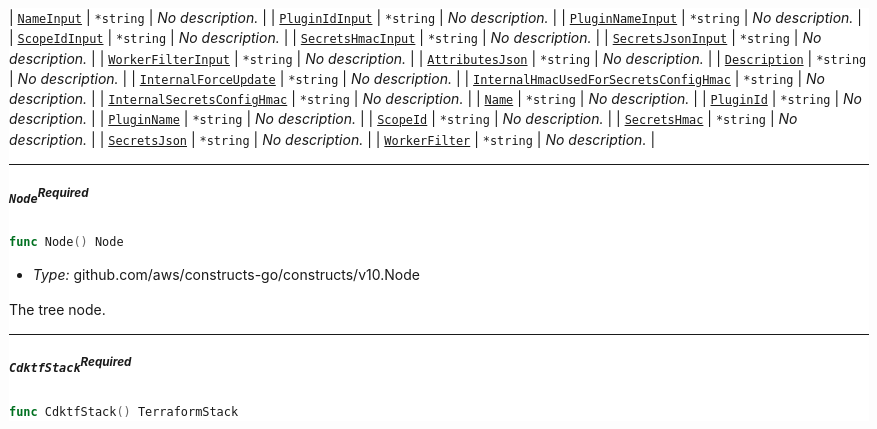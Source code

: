 | <code><a href="#@cdktf/provider-boundary.hostCatalogPlugin.HostCatalogPlugin.property.nameInput">NameInput</a></code> | <code>*string</code> | *No description.* |
| <code><a href="#@cdktf/provider-boundary.hostCatalogPlugin.HostCatalogPlugin.property.pluginIdInput">PluginIdInput</a></code> | <code>*string</code> | *No description.* |
| <code><a href="#@cdktf/provider-boundary.hostCatalogPlugin.HostCatalogPlugin.property.pluginNameInput">PluginNameInput</a></code> | <code>*string</code> | *No description.* |
| <code><a href="#@cdktf/provider-boundary.hostCatalogPlugin.HostCatalogPlugin.property.scopeIdInput">ScopeIdInput</a></code> | <code>*string</code> | *No description.* |
| <code><a href="#@cdktf/provider-boundary.hostCatalogPlugin.HostCatalogPlugin.property.secretsHmacInput">SecretsHmacInput</a></code> | <code>*string</code> | *No description.* |
| <code><a href="#@cdktf/provider-boundary.hostCatalogPlugin.HostCatalogPlugin.property.secretsJsonInput">SecretsJsonInput</a></code> | <code>*string</code> | *No description.* |
| <code><a href="#@cdktf/provider-boundary.hostCatalogPlugin.HostCatalogPlugin.property.workerFilterInput">WorkerFilterInput</a></code> | <code>*string</code> | *No description.* |
| <code><a href="#@cdktf/provider-boundary.hostCatalogPlugin.HostCatalogPlugin.property.attributesJson">AttributesJson</a></code> | <code>*string</code> | *No description.* |
| <code><a href="#@cdktf/provider-boundary.hostCatalogPlugin.HostCatalogPlugin.property.description">Description</a></code> | <code>*string</code> | *No description.* |
| <code><a href="#@cdktf/provider-boundary.hostCatalogPlugin.HostCatalogPlugin.property.internalForceUpdate">InternalForceUpdate</a></code> | <code>*string</code> | *No description.* |
| <code><a href="#@cdktf/provider-boundary.hostCatalogPlugin.HostCatalogPlugin.property.internalHmacUsedForSecretsConfigHmac">InternalHmacUsedForSecretsConfigHmac</a></code> | <code>*string</code> | *No description.* |
| <code><a href="#@cdktf/provider-boundary.hostCatalogPlugin.HostCatalogPlugin.property.internalSecretsConfigHmac">InternalSecretsConfigHmac</a></code> | <code>*string</code> | *No description.* |
| <code><a href="#@cdktf/provider-boundary.hostCatalogPlugin.HostCatalogPlugin.property.name">Name</a></code> | <code>*string</code> | *No description.* |
| <code><a href="#@cdktf/provider-boundary.hostCatalogPlugin.HostCatalogPlugin.property.pluginId">PluginId</a></code> | <code>*string</code> | *No description.* |
| <code><a href="#@cdktf/provider-boundary.hostCatalogPlugin.HostCatalogPlugin.property.pluginName">PluginName</a></code> | <code>*string</code> | *No description.* |
| <code><a href="#@cdktf/provider-boundary.hostCatalogPlugin.HostCatalogPlugin.property.scopeId">ScopeId</a></code> | <code>*string</code> | *No description.* |
| <code><a href="#@cdktf/provider-boundary.hostCatalogPlugin.HostCatalogPlugin.property.secretsHmac">SecretsHmac</a></code> | <code>*string</code> | *No description.* |
| <code><a href="#@cdktf/provider-boundary.hostCatalogPlugin.HostCatalogPlugin.property.secretsJson">SecretsJson</a></code> | <code>*string</code> | *No description.* |
| <code><a href="#@cdktf/provider-boundary.hostCatalogPlugin.HostCatalogPlugin.property.workerFilter">WorkerFilter</a></code> | <code>*string</code> | *No description.* |

---

##### `Node`<sup>Required</sup> <a name="Node" id="@cdktf/provider-boundary.hostCatalogPlugin.HostCatalogPlugin.property.node"></a>

```go
func Node() Node
```

- *Type:* github.com/aws/constructs-go/constructs/v10.Node

The tree node.

---

##### `CdktfStack`<sup>Required</sup> <a name="CdktfStack" id="@cdktf/provider-boundary.hostCatalogPlugin.HostCatalogPlugin.property.cdktfStack"></a>

```go
func CdktfStack() TerraformStack
```
